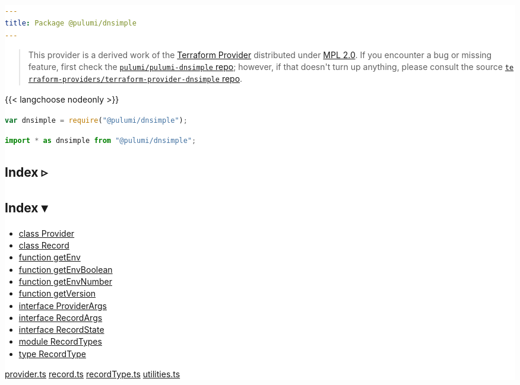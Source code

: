 ```yaml
---
title: Package @pulumi/dnsimple
---
```







> This provider is a derived work of the [Terraform Provider](https://github.com/terraform-providers/terraform-provider-dnsimple)
> distributed under [MPL 2.0](https://www.mozilla.org/en-US/MPL/2.0/). If you encounter a bug or missing feature,
> first check the [`pulumi/pulumi-dnsimple` repo](https://github.com/pulumi/pulumi-dnsimple/issues); however, if that doesn't turn up anything,
> please consult the source [`terraform-providers/terraform-provider-dnsimple` repo](https://github.com/terraform-providers/terraform-provider-dnsimple/issues).


{{< langchoose nodeonly >}}

```javascript
var dnsimple = require("@pulumi/dnsimple");
```

```typescript
import * as dnsimple from "@pulumi/dnsimple";
```


<div class="toggleVisible">
<div class="collapsed">
<h2 class="pdoc-module-header toggleButton" title="Click to show Index">Index ▹</h2>
</div>
<div class="expanded">
<h2 class="pdoc-module-header toggleButton" title="Click to hide Index">Index ▾</h2>
<div class="pdoc-module-contents">
<ul>
<li><a href="#Provider">class Provider</a></li>
<li><a href="#Record">class Record</a></li>
<li><a href="#getEnv">function getEnv</a></li>
<li><a href="#getEnvBoolean">function getEnvBoolean</a></li>
<li><a href="#getEnvNumber">function getEnvNumber</a></li>
<li><a href="#getVersion">function getVersion</a></li>
<li><a href="#ProviderArgs">interface ProviderArgs</a></li>
<li><a href="#RecordArgs">interface RecordArgs</a></li>
<li><a href="#RecordState">interface RecordState</a></li>
<li><a href="#RecordTypes">module RecordTypes</a></li>
<li><a href="#RecordType">type RecordType</a></li>
</ul>

<a href="https://github.com/pulumi/pulumi-dnsimple/blob/506edd888ef67a2eda63d02d0bf21490811464a3/sdk/nodejs/provider.ts">provider.ts</a> <a href="https://github.com/pulumi/pulumi-dnsimple/blob/506edd888ef67a2eda63d02d0bf21490811464a3/sdk/nodejs/record.ts">record.ts</a> <a href="https://github.com/pulumi/pulumi-dnsimple/blob/506edd888ef67a2eda63d02d0bf21490811464a3/sdk/nodejs/recordType.ts">recordType.ts</a> <a href="https://github.com/pulumi/pulumi-dnsimple/blob/506edd888ef67a2eda63d02d0bf21490811464a3/sdk/nodejs/utilities.ts">utilities.ts</a> 
</div>
</div>
</div>
